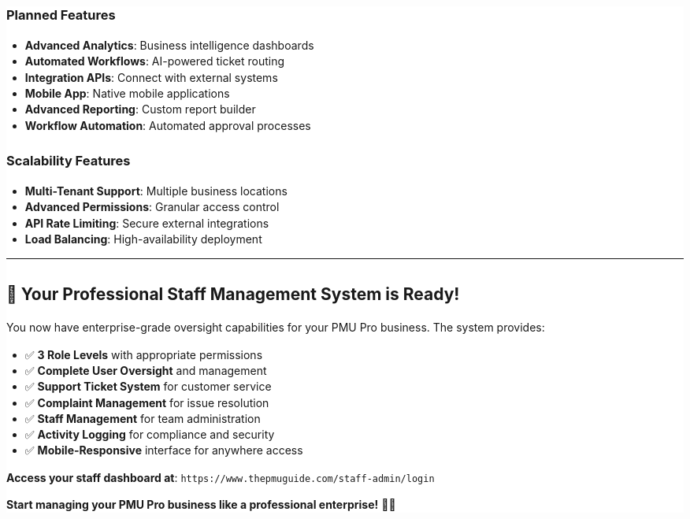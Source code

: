 ### **Planned Features**
- **Advanced Analytics**: Business intelligence dashboards
- **Automated Workflows**: AI-powered ticket routing
- **Integration APIs**: Connect with external systems
- **Mobile App**: Native mobile applications
- **Advanced Reporting**: Custom report builder
- **Workflow Automation**: Automated approval processes

### **Scalability Features**
- **Multi-Tenant Support**: Multiple business locations
- **Advanced Permissions**: Granular access control
- **API Rate Limiting**: Secure external integrations
- **Load Balancing**: High-availability deployment

---

## 🎉 **Your Professional Staff Management System is Ready!**

You now have enterprise-grade oversight capabilities for your PMU Pro business. The system provides:

- ✅ **3 Role Levels** with appropriate permissions
- ✅ **Complete User Oversight** and management
- ✅ **Support Ticket System** for customer service
- ✅ **Complaint Management** for issue resolution
- ✅ **Staff Management** for team administration
- ✅ **Activity Logging** for compliance and security
- ✅ **Mobile-Responsive** interface for anywhere access

**Access your staff dashboard at**: `https://www.thepmuguide.com/staff-admin/login`

**Start managing your PMU Pro business like a professional enterprise!** 🚀✨
